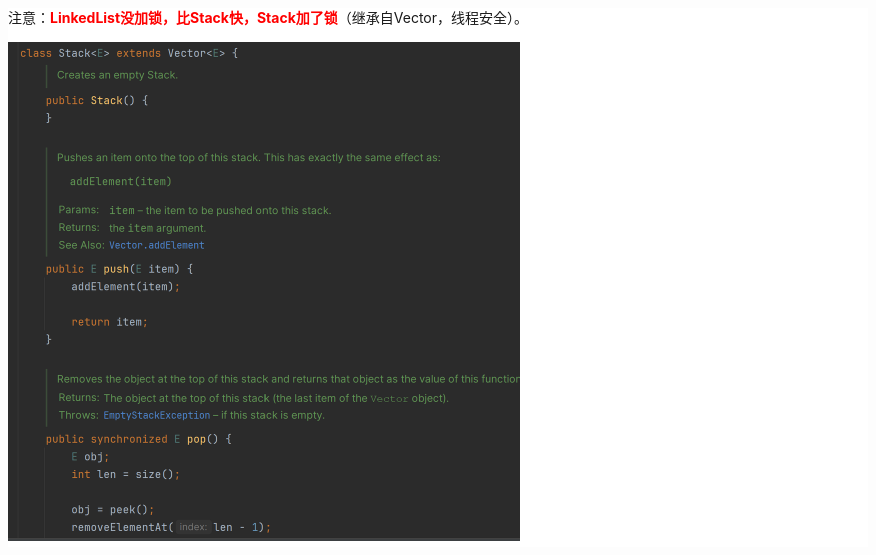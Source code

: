 注意：**<font color=red>LinkedList没加锁，比Stack快，Stack加了锁</font>**（继承自Vector，线程安全）。

<img src="../assets/image-20240624171843511.png" alt="image-20240624171843511" style="zoom:50%;" />





